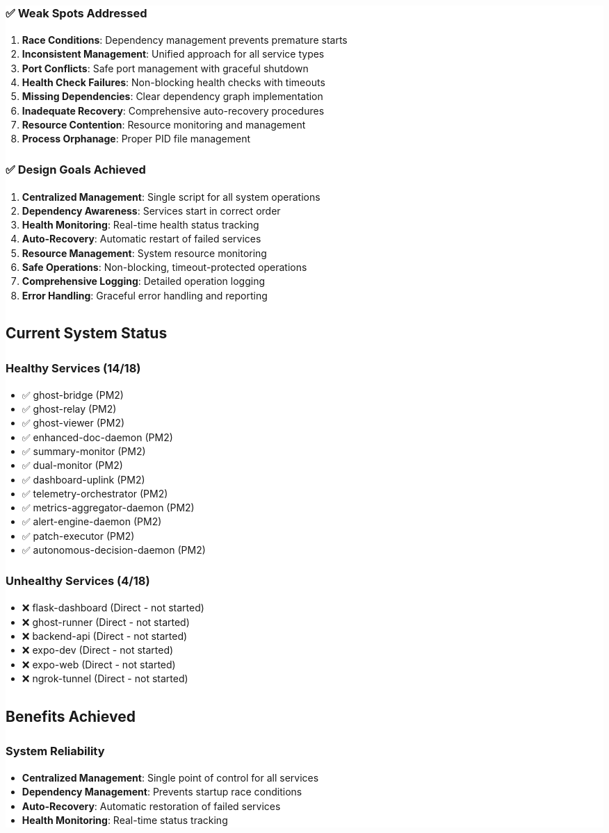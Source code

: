 ### **✅ Weak Spots Addressed**
1. **Race Conditions**: Dependency management prevents premature starts
2. **Inconsistent Management**: Unified approach for all service types
3. **Port Conflicts**: Safe port management with graceful shutdown
4. **Health Check Failures**: Non-blocking health checks with timeouts
5. **Missing Dependencies**: Clear dependency graph implementation
6. **Inadequate Recovery**: Comprehensive auto-recovery procedures
7. **Resource Contention**: Resource monitoring and management
8. **Process Orphanage**: Proper PID file management

### **✅ Design Goals Achieved**
1. **Centralized Management**: Single script for all system operations
2. **Dependency Awareness**: Services start in correct order
3. **Health Monitoring**: Real-time health status tracking
4. **Auto-Recovery**: Automatic restart of failed services
5. **Resource Management**: System resource monitoring
6. **Safe Operations**: Non-blocking, timeout-protected operations
7. **Comprehensive Logging**: Detailed operation logging
8. **Error Handling**: Graceful error handling and reporting

## **Current System Status**

### **Healthy Services (14/18)**
- ✅ ghost-bridge (PM2)
- ✅ ghost-relay (PM2)
- ✅ ghost-viewer (PM2)
- ✅ enhanced-doc-daemon (PM2)
- ✅ summary-monitor (PM2)
- ✅ dual-monitor (PM2)
- ✅ dashboard-uplink (PM2)
- ✅ telemetry-orchestrator (PM2)
- ✅ metrics-aggregator-daemon (PM2)
- ✅ alert-engine-daemon (PM2)
- ✅ patch-executor (PM2)
- ✅ autonomous-decision-daemon (PM2)

### **Unhealthy Services (4/18)**
- ❌ flask-dashboard (Direct - not started)
- ❌ ghost-runner (Direct - not started)
- ❌ backend-api (Direct - not started)
- ❌ expo-dev (Direct - not started)
- ❌ expo-web (Direct - not started)
- ❌ ngrok-tunnel (Direct - not started)

## **Benefits Achieved**

### **System Reliability**
- **Centralized Management**: Single point of control for all services
- **Dependency Management**: Prevents startup race conditions
- **Auto-Recovery**: Automatic restoration of failed services
- **Health Monitoring**: Real-time status tracking
